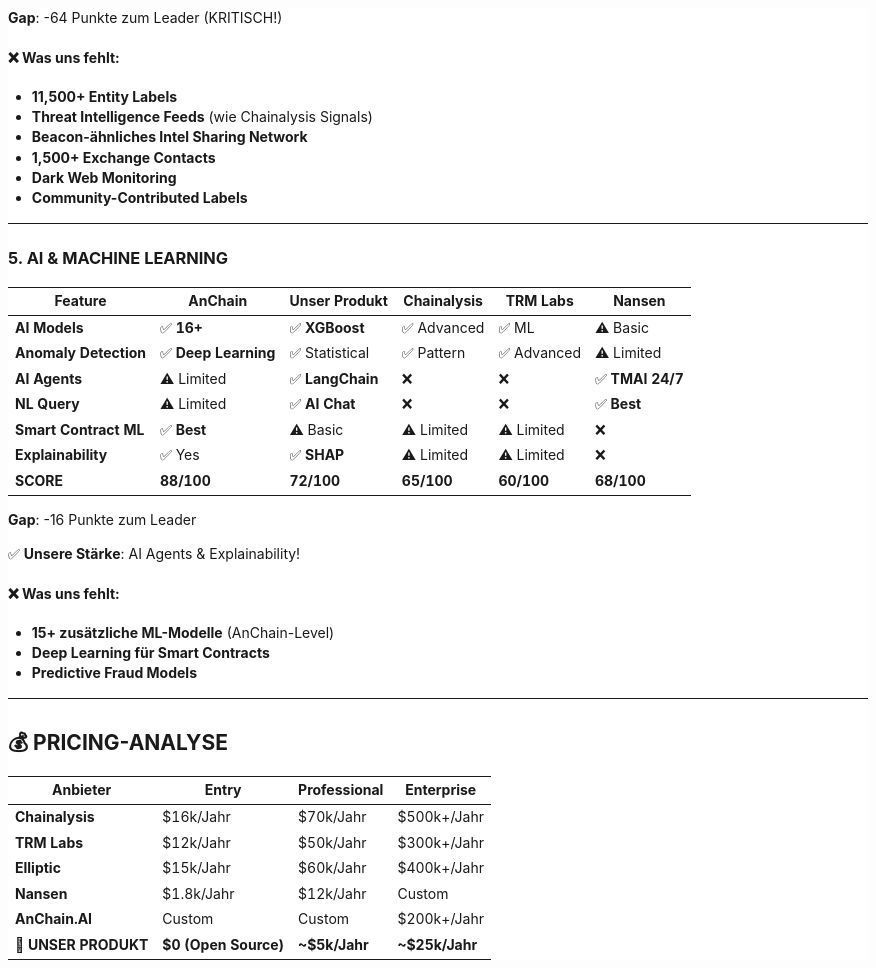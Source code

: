 **Gap**: -64 Punkte zum Leader (KRITISCH!)

#### ❌ Was uns fehlt:
- **11,500+ Entity Labels**
- **Threat Intelligence Feeds** (wie Chainalysis Signals)
- **Beacon-ähnliches Intel Sharing Network**
- **1,500+ Exchange Contacts**
- **Dark Web Monitoring**
- **Community-Contributed Labels**

---

### 5. AI & MACHINE LEARNING

| Feature | AnChain | Unser Produkt | Chainalysis | TRM Labs | Nansen |
|---------|---------|---------------|-------------|----------|---------|
| **AI Models** | ✅ **16+** | ✅ **XGBoost** | ✅ Advanced | ✅ ML | ⚠️ Basic |
| **Anomaly Detection** | ✅ **Deep Learning** | ✅ Statistical | ✅ Pattern | ✅ Advanced | ⚠️ Limited |
| **AI Agents** | ⚠️ Limited | ✅ **LangChain** | ❌ | ❌ | ✅ **TMAI 24/7** |
| **NL Query** | ⚠️ Limited | ✅ **AI Chat** | ❌ | ❌ | ✅ **Best** |
| **Smart Contract ML** | ✅ **Best** | ⚠️ Basic | ⚠️ Limited | ⚠️ Limited | ❌ |
| **Explainability** | ✅ Yes | ✅ **SHAP** | ⚠️ Limited | ⚠️ Limited | ❌ |
| **SCORE** | **88/100** | **72/100** | **65/100** | **60/100** | **68/100** |

**Gap**: -16 Punkte zum Leader

✅ **Unsere Stärke**: AI Agents & Explainability!

#### ❌ Was uns fehlt:
- **15+ zusätzliche ML-Modelle** (AnChain-Level)
- **Deep Learning für Smart Contracts**
- **Predictive Fraud Models**

---

## 💰 PRICING-ANALYSE

| Anbieter | Entry | Professional | Enterprise |
|----------|-------|--------------|------------|
| **Chainalysis** | $16k/Jahr | $70k/Jahr | $500k+/Jahr |
| **TRM Labs** | $12k/Jahr | $50k/Jahr | $300k+/Jahr |
| **Elliptic** | $15k/Jahr | $60k/Jahr | $400k+/Jahr |
| **Nansen** | $1.8k/Jahr | $12k/Jahr | Custom |
| **AnChain.AI** | Custom | Custom | $200k+/Jahr |
| **🔹 UNSER PRODUKT** | **$0 (Open Source)** | **~$5k/Jahr** | **~$25k/Jahr** |
